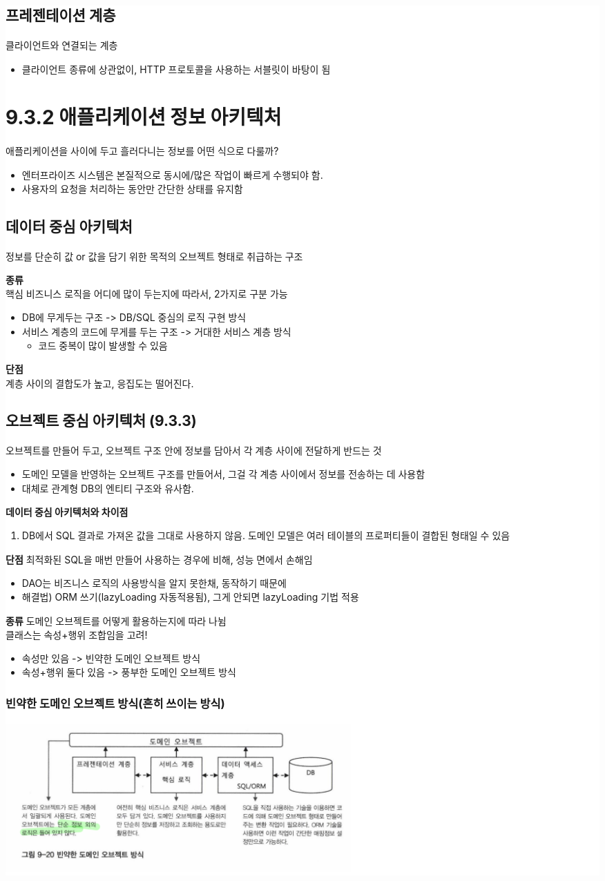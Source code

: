 ## 프레젠테이션 계층
클라이언트와 연결되는 계층
- 클라이언트 종류에 상관없이, HTTP 프로토콜을 사용하는 서블릿이 바탕이 됨

# 9.3.2 애플리케이션 정보 아키텍처
애플리케이션을 사이에 두고 흘러다니는 정보를 어떤 식으로 다룰까?
- 엔터프라이즈 시스템은 본질적으로 동시에/많은 작업이 빠르게 수행되야 함.
- 사용자의 요청을 처리하는 동안만 간단한 상태를 유지함

## 데이터 중심 아키텍처
정보를 단순히 값 or 값을 담기 위한 목적의 오브젝트 형태로 취급하는 구조

**종류**  
핵심 비즈니스 로직을 어디에 많이 두는지에 따라서, 2가지로 구분 가능
- DB에 무게두는 구조 -> DB/SQL 중심의 로직 구현 방식
- 서비스 계층의 코드에 무게를 두는 구조 -> 거대한 서비스 계층 방식
  - 코드 중복이 많이 발생할 수 있음 

**단점**  
계층 사이의 결합도가 높고, 응집도는 떨어진다.

## 오브젝트 중심 아키텍처 (9.3.3)
오브젝트를 만들어 두고, 오브젝트 구조 안에 정보를 담아서 각 계층 사이에 전달하게 반드는 것
- 도메인 모델을 반영하는 오브젝트 구조를 만들어서, 그걸 각 계층 사이에서 정보를 전송하는 데 사용함
- 대체로 관계형 DB의 엔티티 구조와 유사함. 

**데이터 중심 아키텍처와 차이점**
1. DB에서 SQL 결과로 가져온 값을 그대로 사용하지 않음. 도메인 모델은 여러 테이블의 프로퍼티들이 결합된 형태일 수 있음

**단점**
최적화된 SQL을 매번 만들어 사용하는 경우에 비해, 성능 면에서 손해임
- DAO는 비즈니스 로직의 사용방식을 알지 못한채, 동작하기 때문에
- 해결법) ORM 쓰기(lazyLoading 자동적용됨), 그게 안되면 lazyLoading 기법 적용 

**종류**
도메인 오브젝트를 어떻게 활용하는지에 따라 나뉨  
클래스는 속성+행위 조합임을 고려!

- 속성만 있음 -> 빈약한 도메인 오브젝트 방식
- 속성+행위 둘다 있음 -> 풍부한 도메인 오브젝트 방식

### 빈약한 도메인 오브젝트 방식(흔히 쓰이는 방식)
<img alt="img.png" src="그림9-20 빈약한 도메인 오브젝트 방식.png" width="500"/>
